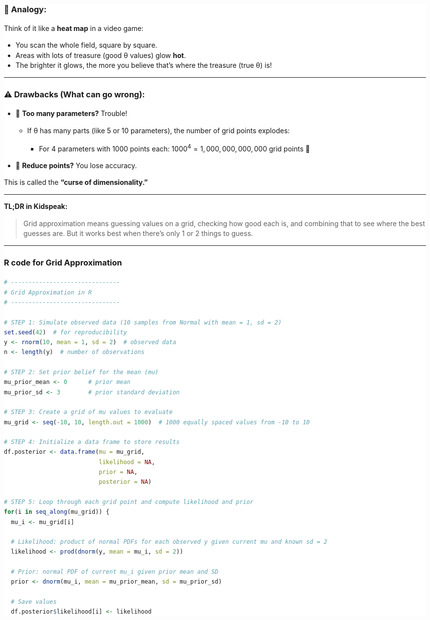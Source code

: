 
### 🧸 Analogy:

Think of it like a **heat map** in a video game:

* You scan the whole field, square by square.
* Areas with lots of treasure (good θ values) glow **hot**.
* The brighter it glows, the more you believe that’s where the treasure (true θ) is!

---

### ⚠️ Drawbacks (What can go wrong):

* 🔺 **Too many parameters?** Trouble!

  * If θ has many parts (like 5 or 10 parameters), the number of grid points explodes:

    * For 4 parameters with 1000 points each: $1000^4 = 1,000,000,000,000$ grid points 🤯
* 🔻 **Reduce points?** You lose accuracy.

This is called the **“curse of dimensionality.”**

---

**TL;DR in Kidspeak:**

> Grid approximation means guessing values on a grid, checking how good each is, and combining that to see where the best guesses are. But it works best when there’s only 1 or 2 things to guess.

---

### **R code** for **Grid Approximation**

```r
# -------------------------------
# Grid Approximation in R
# -------------------------------

# STEP 1: Simulate observed data (10 samples from Normal with mean = 1, sd = 2)
set.seed(42)  # for reproducibility
y <- rnorm(10, mean = 1, sd = 2)  # observed data
n <- length(y)  # number of observations

# STEP 2: Set prior belief for the mean (mu)
mu_prior_mean <- 0      # prior mean
mu_prior_sd <- 3        # prior standard deviation

# STEP 3: Create a grid of mu values to evaluate
mu_grid <- seq(-10, 10, length.out = 1000)  # 1000 equally spaced values from -10 to 10

# STEP 4: Initialize a data frame to store results
df.posterior <- data.frame(mu = mu_grid,
                           likelihood = NA,
                           prior = NA,
                           posterior = NA)

# STEP 5: Loop through each grid point and compute likelihood and prior
for(i in seq_along(mu_grid)) {
  mu_i <- mu_grid[i]

  # Likelihood: product of normal PDFs for each observed y given current mu and known sd = 2
  likelihood <- prod(dnorm(y, mean = mu_i, sd = 2))

  # Prior: normal PDF of current mu_i given prior mean and SD
  prior <- dnorm(mu_i, mean = mu_prior_mean, sd = mu_prior_sd)

  # Save values
  df.posterior$likelihood[i] <- likelihood
```